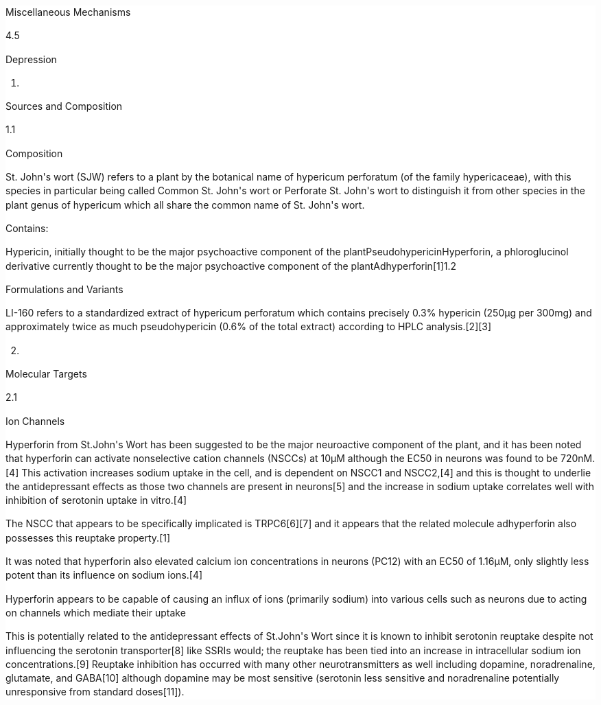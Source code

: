 Miscellaneous Mechanisms

4.5

Depression

1.

Sources and Composition

1.1

Composition

St. John's wort (SJW) refers to a plant by the botanical name of hypericum perforatum (of the family hypericaceae), with this species in particular being called Common St. John's wort or Perforate St. John's wort to distinguish it from other species in the plant genus of hypericum which all share the common name of St. John's wort.

Contains:

Hypericin, initially thought to be the major psychoactive component of the plantPseudohypericinHyperforin, a phloroglucinol derivative currently thought to be the major psychoactive component of the plantAdhyperforin[1]1.2

Formulations and Variants

LI-160 refers to a standardized extract of hypericum perforatum which contains precisely 0.3% hypericin (250µg per 300mg) and approximately twice as much pseudohypericin (0.6% of the total extract) according to HPLC analysis.[2][3]

2.

Molecular Targets

2.1

Ion Channels

Hyperforin from St.John's Wort has been suggested to be the major neuroactive component of the plant, and it has been noted that hyperforin can activate nonselective cation channels (NSCCs) at 10μM although the EC50 in neurons was found to be 720nM.[4] This activation increases sodium uptake in the cell, and is dependent on NSCC1 and NSCC2,[4] and this is thought to underlie the antidepressant effects as those two channels are present in neurons[5] and the increase in sodium uptake correlates well with inhibition of serotonin uptake in vitro.[4]

The NSCC that appears to be specifically implicated is TRPC6[6][7] and it appears that the related molecule adhyperforin also possesses this reuptake property.[1]

It was noted that hyperforin also elevated calcium ion concentrations in neurons (PC12) with an EC50 of 1.16μM, only slightly less potent than its influence on sodium ions.[4]


Hyperforin appears to be capable of causing an influx of ions (primarily sodium) into various cells such as neurons due to acting on channels which mediate their uptake


This is potentially related to the antidepressant effects of St.John's Wort since it is known to inhibit serotonin reuptake despite not influencing the serotonin transporter[8] like SSRIs would; the reuptake has been tied into an increase in intracellular sodium ion concentrations.[9] Reuptake inhibition has occurred with many other neurotransmitters as well including dopamine, noradrenaline, glutamate, and GABA[10] although dopamine may be most sensitive (serotonin less sensitive and noradrenaline potentially unresponsive from standard doses[11]).
